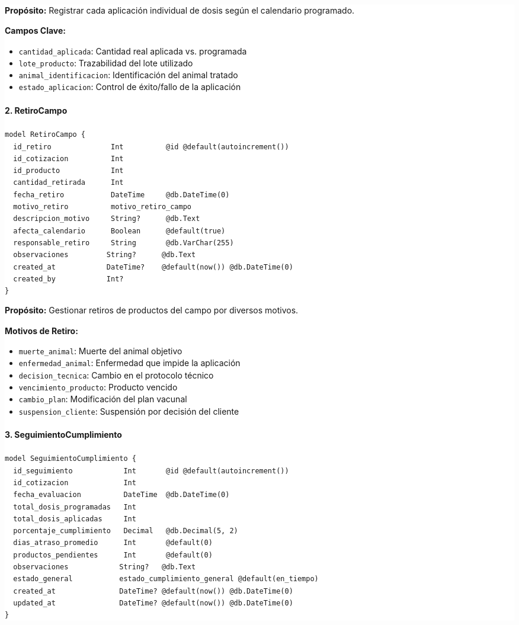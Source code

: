 **Propósito:** Registrar cada aplicación individual de dosis según el calendario programado.

**Campos Clave:**
- `cantidad_aplicada`: Cantidad real aplicada vs. programada
- `lote_producto`: Trazabilidad del lote utilizado
- `animal_identificacion`: Identificación del animal tratado
- `estado_aplicacion`: Control de éxito/fallo de la aplicación

#### 2. RetiroCampo
```prisma
model RetiroCampo {
  id_retiro              Int          @id @default(autoincrement())
  id_cotizacion          Int
  id_producto            Int
  cantidad_retirada      Int
  fecha_retiro           DateTime     @db.DateTime(0)
  motivo_retiro          motivo_retiro_campo
  descripcion_motivo     String?      @db.Text
  afecta_calendario      Boolean      @default(true)
  responsable_retiro     String       @db.VarChar(255)
  observaciones         String?      @db.Text
  created_at            DateTime?    @default(now()) @db.DateTime(0)
  created_by            Int?
}
```

**Propósito:** Gestionar retiros de productos del campo por diversos motivos.

**Motivos de Retiro:**
- `muerte_animal`: Muerte del animal objetivo
- `enfermedad_animal`: Enfermedad que impide la aplicación
- `decision_tecnica`: Cambio en el protocolo técnico
- `vencimiento_producto`: Producto vencido
- `cambio_plan`: Modificación del plan vacunal
- `suspension_cliente`: Suspensión por decisión del cliente

#### 3. SeguimientoCumplimiento
```prisma
model SeguimientoCumplimiento {
  id_seguimiento            Int       @id @default(autoincrement())
  id_cotizacion             Int
  fecha_evaluacion          DateTime  @db.DateTime(0)
  total_dosis_programadas   Int
  total_dosis_aplicadas     Int
  porcentaje_cumplimiento   Decimal   @db.Decimal(5, 2)
  dias_atraso_promedio      Int       @default(0)
  productos_pendientes      Int       @default(0)
  observaciones            String?   @db.Text
  estado_general           estado_cumplimiento_general @default(en_tiempo)
  created_at               DateTime? @default(now()) @db.DateTime(0)
  updated_at               DateTime? @default(now()) @db.DateTime(0)
}
```
